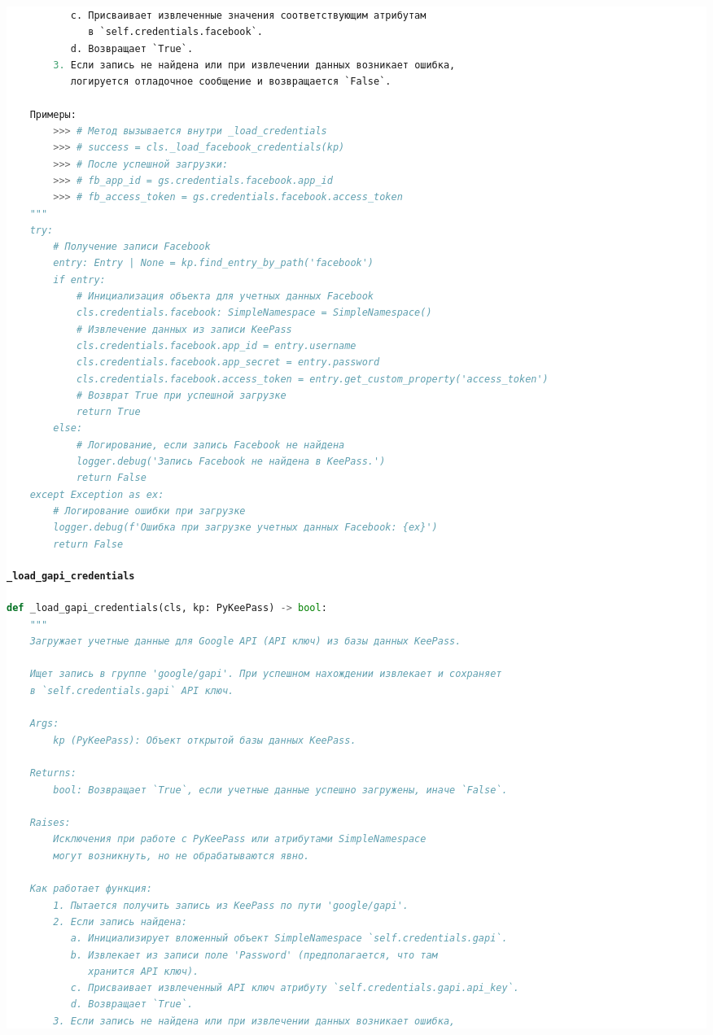 ```python
           c. Присваивает извлеченные значения соответствующим атрибутам
              в `self.credentials.facebook`.
           d. Возвращает `True`.
        3. Если запись не найдена или при извлечении данных возникает ошибка,
           логируется отладочное сообщение и возвращается `False`.

    Примеры:
        >>> # Метод вызывается внутри _load_credentials
        >>> # success = cls._load_facebook_credentials(kp)
        >>> # После успешной загрузки:
        >>> # fb_app_id = gs.credentials.facebook.app_id
        >>> # fb_access_token = gs.credentials.facebook.access_token
    """
    try:
        # Получение записи Facebook
        entry: Entry | None = kp.find_entry_by_path('facebook')
        if entry:
            # Инициализация объекта для учетных данных Facebook
            cls.credentials.facebook: SimpleNamespace = SimpleNamespace()
            # Извлечение данных из записи KeePass
            cls.credentials.facebook.app_id = entry.username
            cls.credentials.facebook.app_secret = entry.password
            cls.credentials.facebook.access_token = entry.get_custom_property('access_token')
            # Возврат True при успешной загрузке
            return True
        else:
            # Логирование, если запись Facebook не найдена
            logger.debug('Запись Facebook не найдена в KeePass.')
            return False
    except Exception as ex:
        # Логирование ошибки при загрузке
        logger.debug(f'Ошибка при загрузке учетных данных Facebook: {ex}')
        return False
```

#### `_load_gapi_credentials`

```python
def _load_gapi_credentials(cls, kp: PyKeePass) -> bool:
    """
    Загружает учетные данные для Google API (API ключ) из базы данных KeePass.

    Ищет запись в группе 'google/gapi'. При успешном нахождении извлекает и сохраняет
    в `self.credentials.gapi` API ключ.

    Args:
        kp (PyKeePass): Объект открытой базы данных KeePass.

    Returns:
        bool: Возвращает `True`, если учетные данные успешно загружены, иначе `False`.

    Raises:
        Исключения при работе с PyKeePass или атрибутами SimpleNamespace
        могут возникнуть, но не обрабатываются явно.

    Как работает функция:
        1. Пытается получить запись из KeePass по пути 'google/gapi'.
        2. Если запись найдена:
           a. Инициализирует вложенный объект SimpleNamespace `self.credentials.gapi`.
           b. Извлекает из записи поле 'Password' (предполагается, что там
              хранится API ключ).
           c. Присваивает извлеченный API ключ атрибуту `self.credentials.gapi.api_key`.
           d. Возвращает `True`.
        3. Если запись не найдена или при извлечении данных возникает ошибка,
```